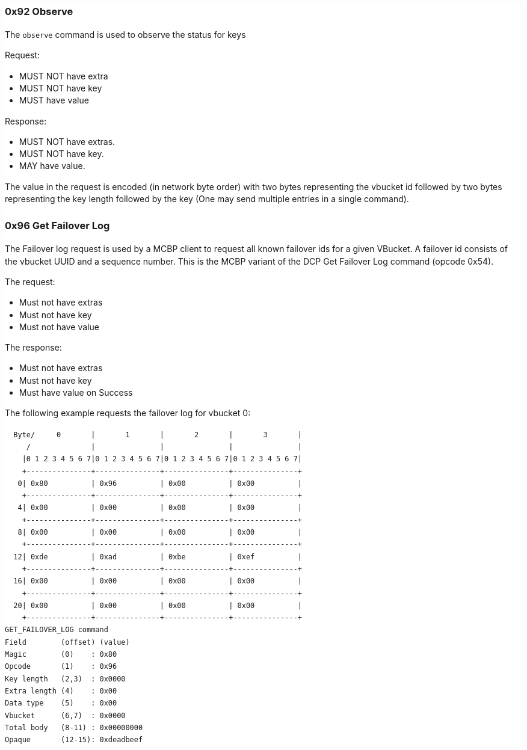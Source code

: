 
### 0x92 Observe

The `observe` command is used to observe the status for keys

Request:

* MUST NOT have extra
* MUST NOT have key
* MUST have value

Response:

* MUST NOT have extras.
* MUST NOT have key.
* MAY have value.

The value in the request is encoded (in network byte order) with
two bytes representing the vbucket id followed by two bytes
representing the key length followed by the key (One may send
multiple entries in a single command).

### 0x96 Get Failover Log

The Failover log request is used by a MCBP client to request all known failover
ids for a given VBucket. A failover id consists of the vbucket UUID and a
sequence number.
This is the MCBP variant of the DCP Get Failover Log command (opcode 0x54).

The request:
* Must not have extras
* Must not have key
* Must not have value

The response:
* Must not have extras
* Must not have key
* Must have value on Success

The following example requests the failover log for vbucket 0:

      Byte/     0       |       1       |       2       |       3       |
         /              |               |               |               |
        |0 1 2 3 4 5 6 7|0 1 2 3 4 5 6 7|0 1 2 3 4 5 6 7|0 1 2 3 4 5 6 7|
        +---------------+---------------+---------------+---------------+
       0| 0x80          | 0x96          | 0x00          | 0x00          |
        +---------------+---------------+---------------+---------------+
       4| 0x00          | 0x00          | 0x00          | 0x00          |
        +---------------+---------------+---------------+---------------+
       8| 0x00          | 0x00          | 0x00          | 0x00          |
        +---------------+---------------+---------------+---------------+
      12| 0xde          | 0xad          | 0xbe          | 0xef          |
        +---------------+---------------+---------------+---------------+
      16| 0x00          | 0x00          | 0x00          | 0x00          |
        +---------------+---------------+---------------+---------------+
      20| 0x00          | 0x00          | 0x00          | 0x00          |
        +---------------+---------------+---------------+---------------+
    GET_FAILOVER_LOG command
    Field        (offset) (value)
    Magic        (0)    : 0x80
    Opcode       (1)    : 0x96
    Key length   (2,3)  : 0x0000
    Extra length (4)    : 0x00
    Data type    (5)    : 0x00
    Vbucket      (6,7)  : 0x0000
    Total body   (8-11) : 0x00000000
    Opaque       (12-15): 0xdeadbeef